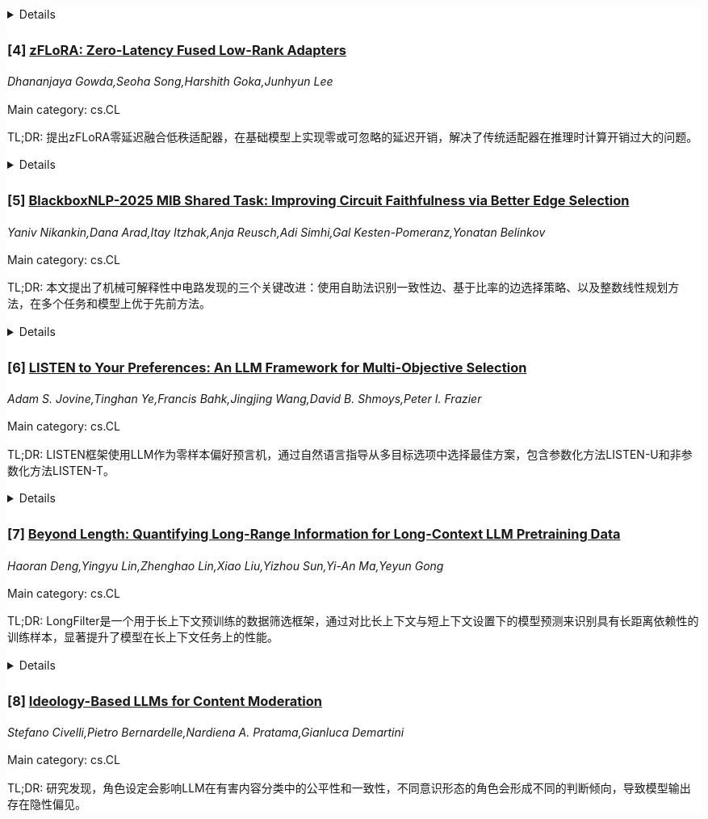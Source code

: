 
<details><summary>Details</summary></details>


### [4] [zFLoRA: Zero-Latency Fused Low-Rank Adapters](https://arxiv.org/abs/2510.25784)
*Dhananjaya Gowda,Seoha Song,Harshith Goka,Junhyun Lee*

Main category: cs.CL

TL;DR: 提出zFLoRA零延迟融合低秩适配器，在基础模型上实现零或可忽略的延迟开销，解决了传统适配器在推理时计算开销过大的问题。


<details><summary>Details</summary></details>


### [5] [BlackboxNLP-2025 MIB Shared Task: Improving Circuit Faithfulness via Better Edge Selection](https://arxiv.org/abs/2510.25786)
*Yaniv Nikankin,Dana Arad,Itay Itzhak,Anja Reusch,Adi Simhi,Gal Kesten-Pomeranz,Yonatan Belinkov*

Main category: cs.CL

TL;DR: 本文提出了机械可解释性中电路发现的三个关键改进：使用自助法识别一致性边、基于比率的边选择策略、以及整数线性规划方法，在多个任务和模型上优于先前方法。


<details><summary>Details</summary></details>


### [6] [LISTEN to Your Preferences: An LLM Framework for Multi-Objective Selection](https://arxiv.org/abs/2510.25799)
*Adam S. Jovine,Tinghan Ye,Francis Bahk,Jingjing Wang,David B. Shmoys,Peter I. Frazier*

Main category: cs.CL

TL;DR: LISTEN框架使用LLM作为零样本偏好预言机，通过自然语言指导从多目标选项中选择最佳方案，包含参数化方法LISTEN-U和非参数化方法LISTEN-T。


<details><summary>Details</summary></details>


### [7] [Beyond Length: Quantifying Long-Range Information for Long-Context LLM Pretraining Data](https://arxiv.org/abs/2510.25804)
*Haoran Deng,Yingyu Lin,Zhenghao Lin,Xiao Liu,Yizhou Sun,Yi-An Ma,Yeyun Gong*

Main category: cs.CL

TL;DR: LongFilter是一个用于长上下文预训练的数据筛选框架，通过对比长上下文与短上下文设置下的模型预测来识别具有长距离依赖性的训练样本，显著提升了模型在长上下文任务上的性能。


<details><summary>Details</summary></details>


### [8] [Ideology-Based LLMs for Content Moderation](https://arxiv.org/abs/2510.25805)
*Stefano Civelli,Pietro Bernardelle,Nardiena A. Pratama,Gianluca Demartini*

Main category: cs.CL

TL;DR: 研究发现，角色设定会影响LLM在有害内容分类中的公平性和一致性，不同意识形态的角色会形成不同的判断倾向，导致模型输出存在隐性偏见。
